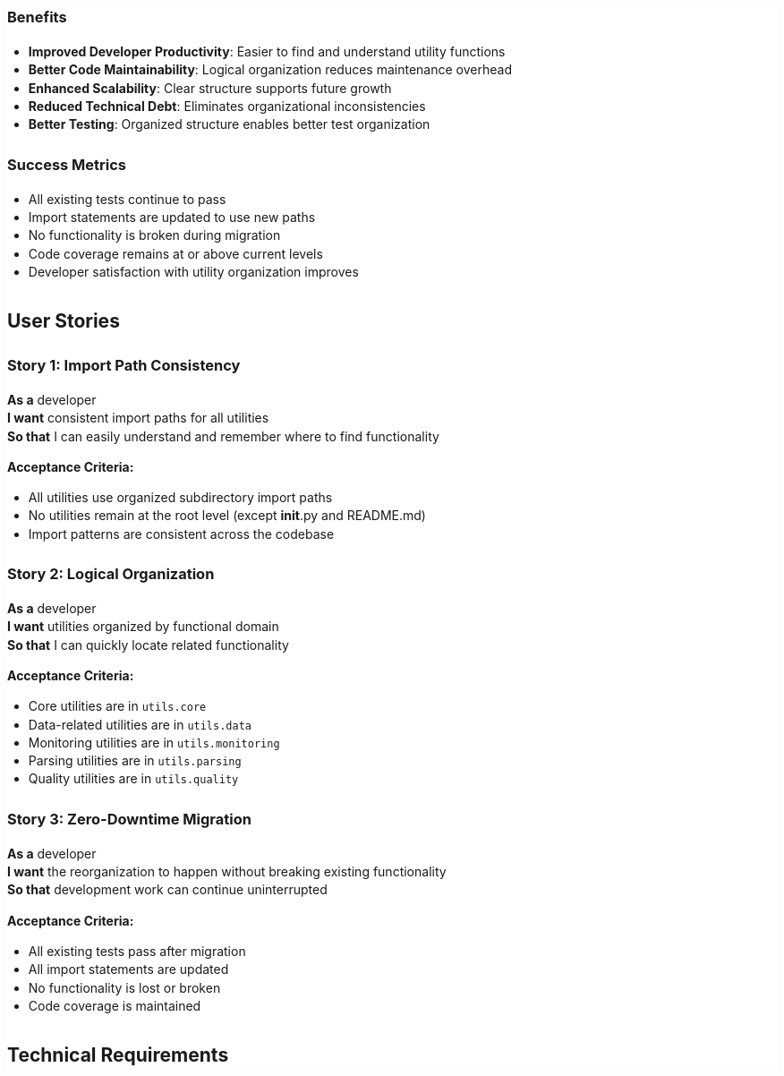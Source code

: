 ### Benefits
- **Improved Developer Productivity**: Easier to find and understand utility functions
- **Better Code Maintainability**: Logical organization reduces maintenance overhead
- **Enhanced Scalability**: Clear structure supports future growth
- **Reduced Technical Debt**: Eliminates organizational inconsistencies
- **Better Testing**: Organized structure enables better test organization

### Success Metrics
- All existing tests continue to pass
- Import statements are updated to use new paths
- No functionality is broken during migration
- Code coverage remains at or above current levels
- Developer satisfaction with utility organization improves

## User Stories

### Story 1: Import Path Consistency
**As a** developer  
**I want** consistent import paths for all utilities  
**So that** I can easily understand and remember where to find functionality  

**Acceptance Criteria:**
- All utilities use organized subdirectory import paths
- No utilities remain at the root level (except __init__.py and README.md)
- Import patterns are consistent across the codebase

### Story 2: Logical Organization
**As a** developer  
**I want** utilities organized by functional domain  
**So that** I can quickly locate related functionality  

**Acceptance Criteria:**
- Core utilities are in `utils.core`
- Data-related utilities are in `utils.data`
- Monitoring utilities are in `utils.monitoring`
- Parsing utilities are in `utils.parsing`
- Quality utilities are in `utils.quality`

### Story 3: Zero-Downtime Migration
**As a** developer  
**I want** the reorganization to happen without breaking existing functionality  
**So that** development work can continue uninterrupted  

**Acceptance Criteria:**
- All existing tests pass after migration
- All import statements are updated
- No functionality is lost or broken
- Code coverage is maintained

## Technical Requirements
